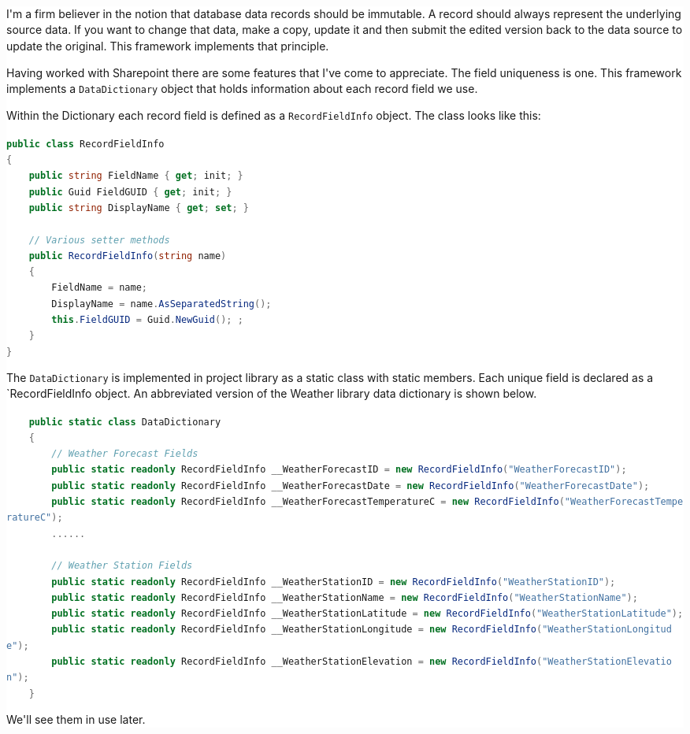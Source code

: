 I'm a firm believer in the notion that database data records should be immutable.  A record should always represent the underlying source data.  If you want to change that data, make a copy, update it and then submit the edited version back to the data source to update the original.  This framework implements that principle.

Having worked with Sharepoint there are some features that I've come to appreciate.  The field uniqueness is one.  This framework implements a `DataDictionary` object that holds information about each record field we use.

Within the Dictionary each record field is defined as a `RecordFieldInfo` object.  The class looks like this:

```c#
public class RecordFieldInfo
{
    public string FieldName { get; init; }
    public Guid FieldGUID { get; init; }
    public string DisplayName { get; set; }

    // Various setter methods
    public RecordFieldInfo(string name)
    {
        FieldName = name;
        DisplayName = name.AsSeparatedString();
        this.FieldGUID = Guid.NewGuid(); ;
    }
}
```

The `DataDictionary` is implemented in project library as a static class with static members.  Each unique field is declared as a `RecordFieldInfo object.  An abbreviated version of the Weather library data dictionary is shown below.

```c#
    public static class DataDictionary
    {
        // Weather Forecast Fields
        public static readonly RecordFieldInfo __WeatherForecastID = new RecordFieldInfo("WeatherForecastID");
        public static readonly RecordFieldInfo __WeatherForecastDate = new RecordFieldInfo("WeatherForecastDate");
        public static readonly RecordFieldInfo __WeatherForecastTemperatureC = new RecordFieldInfo("WeatherForecastTemperatureC");
        ......

        // Weather Station Fields
        public static readonly RecordFieldInfo __WeatherStationID = new RecordFieldInfo("WeatherStationID");
        public static readonly RecordFieldInfo __WeatherStationName = new RecordFieldInfo("WeatherStationName");
        public static readonly RecordFieldInfo __WeatherStationLatitude = new RecordFieldInfo("WeatherStationLatitude");
        public static readonly RecordFieldInfo __WeatherStationLongitude = new RecordFieldInfo("WeatherStationLongitude");
        public static readonly RecordFieldInfo __WeatherStationElevation = new RecordFieldInfo("WeatherStationElevation");
    }
```
We'll see them in use later.
